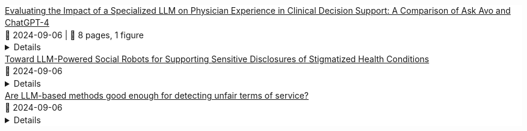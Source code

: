 <div class="paper-card">
    <div class="paper-title"><a href="http://arxiv.org/abs/2409.15326v1">Evaluating the Impact of a Specialized LLM on Physician Experience in Clinical Decision Support: A Comparison of Ask Avo and ChatGPT-4</a></div>
    <div class="paper-meta">
      📅 2024-09-06
      | 💬 8 pages, 1 figure
    </div>
    <details class="paper-abstract">
      The use of Large language models (LLMs) to augment clinical decision support systems is a topic with rapidly growing interest, but current shortcomings such as hallucinations and lack of clear source citations make them unreliable for use in the clinical environment. This study evaluates Ask Avo, an LLM-derived software by AvoMD that incorporates a proprietary Language Model Augmented Retrieval (LMAR) system, in-built visual citation cues, and prompt engineering designed for interactions with physicians, against ChatGPT-4 in end-user experience for physicians in a simulated clinical scenario environment. Eight clinical questions derived from medical guideline documents in various specialties were prompted to both models by 62 study participants, with each response rated on trustworthiness, actionability, relevancy, comprehensiveness, and friendly format from 1 to 5. Ask Avo significantly outperformed ChatGPT-4 in all criteria: trustworthiness (4.52 vs. 3.34, p<0.001), actionability (4.41 vs. 3.19, p<0.001), relevancy (4.55 vs. 3.49, p<0.001), comprehensiveness (4.50 vs. 3.37, p<0.001), and friendly format (4.52 vs. 3.60, p<0.001). Our findings suggest that specialized LLMs designed with the needs of clinicians in mind can offer substantial improvements in user experience over general-purpose LLMs. Ask Avo's evidence-based approach tailored to clinician needs shows promise in the adoption of LLM-augmented clinical decision support software.
    </details>
</div>
<div class="paper-card">
    <div class="paper-title"><a href="http://arxiv.org/abs/2409.04508v1">Toward LLM-Powered Social Robots for Supporting Sensitive Disclosures of Stigmatized Health Conditions</a></div>
    <div class="paper-meta">
      📅 2024-09-06
    </div>
    <details class="paper-abstract">
      Disclosing sensitive health conditions offers significant benefits at both individual and societal levels. However, patients often face challenges due to concerns about stigma. The use of social robots and chatbots to support sensitive disclosures is gaining traction, especially with the emergence of LLM models. Yet, numerous technical, ethical, privacy, safety, efficacy, and reporting concerns must be carefully addressed in this context. In this position paper, we focus on the example of HIV status disclosure, examining key opportunities, technical considerations, and risks associated with LLM-backed social robotics.
    </details>
</div>
<div class="paper-card">
    <div class="paper-title"><a href="http://arxiv.org/abs/2409.00077v2">Are LLM-based methods good enough for detecting unfair terms of service?</a></div>
    <div class="paper-meta">
      📅 2024-09-06
    </div>
    <details class="paper-abstract">